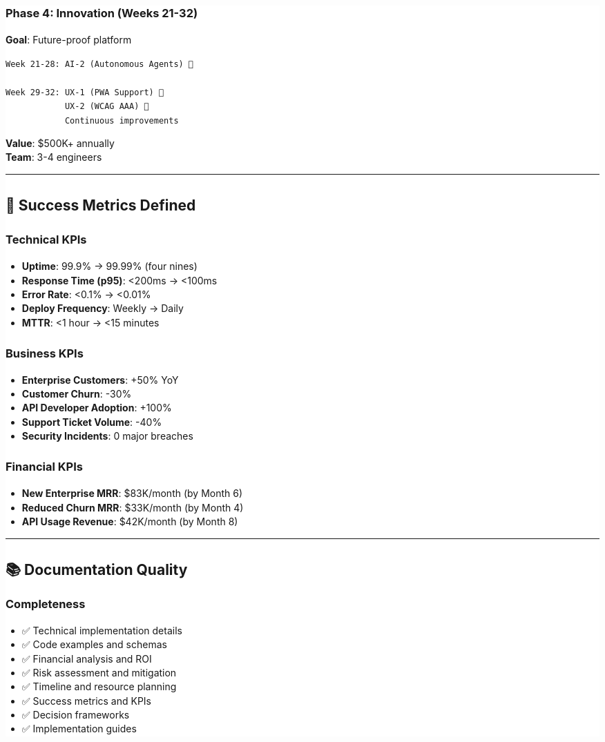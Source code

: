 ### Phase 4: Innovation (Weeks 21-32)
**Goal**: Future-proof platform

```
Week 21-28: AI-2 (Autonomous Agents) 🔨

Week 29-32: UX-1 (PWA Support) 🔨
            UX-2 (WCAG AAA) 🔨
            Continuous improvements
```

**Value**: $500K+ annually  
**Team**: 3-4 engineers

---

## 🎯 Success Metrics Defined

### Technical KPIs
- **Uptime**: 99.9% → 99.99% (four nines)
- **Response Time (p95)**: <200ms → <100ms
- **Error Rate**: <0.1% → <0.01%
- **Deploy Frequency**: Weekly → Daily
- **MTTR**: <1 hour → <15 minutes

### Business KPIs
- **Enterprise Customers**: +50% YoY
- **Customer Churn**: -30%
- **API Developer Adoption**: +100%
- **Support Ticket Volume**: -40%
- **Security Incidents**: 0 major breaches

### Financial KPIs
- **New Enterprise MRR**: $83K/month (by Month 6)
- **Reduced Churn MRR**: $33K/month (by Month 4)
- **API Usage Revenue**: $42K/month (by Month 8)

---

## 📚 Documentation Quality

### Completeness
- ✅ Technical implementation details
- ✅ Code examples and schemas
- ✅ Financial analysis and ROI
- ✅ Risk assessment and mitigation
- ✅ Timeline and resource planning
- ✅ Success metrics and KPIs
- ✅ Decision frameworks
- ✅ Implementation guides
